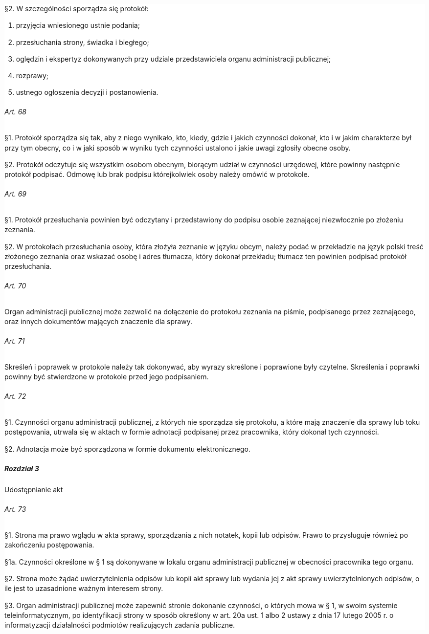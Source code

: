 §2. W szczególności sporządza się protokół:

1) przyjęcia wniesionego ustnie podania;

2) przesłuchania strony, świadka i biegłego;

3) oględzin i ekspertyz dokonywanych przy udziale przedstawiciela organu administracji publicznej;

4) rozprawy;

5) ustnego ogłoszenia decyzji i postanowienia.

###### Art. 68
§1. Protokół sporządza się tak, aby z niego wynikało, kto, kiedy, gdzie i jakich czynności dokonał, kto i w jakim charakterze był przy tym obecny, co i w jaki sposób w wyniku tych czynności ustalono i jakie uwagi zgłosiły obecne osoby.

§2. Protokół odczytuje się wszystkim osobom obecnym, biorącym udział w czynności urzędowej, które powinny następnie protokół podpisać. Odmowę lub brak podpisu którejkolwiek osoby należy omówić w protokole.

###### Art. 69
§1. Protokół przesłuchania powinien być odczytany i przedstawiony do podpisu osobie zeznającej niezwłocznie po złożeniu zeznania.

§2. W protokołach przesłuchania osoby, która złożyła zeznanie w języku obcym, należy podać w przekładzie na język polski treść złożonego zeznania oraz wskazać osobę i adres tłumacza, który dokonał przekładu; tłumacz ten powinien podpisać protokół przesłuchania.

###### Art. 70
Organ administracji publicznej może zezwolić na dołączenie do protokołu zeznania na piśmie, podpisanego przez zeznającego, oraz innych dokumentów mających znaczenie dla sprawy.
###### Art. 71
Skreśleń i poprawek w protokole należy tak dokonywać, aby wyrazy skreślone i poprawione były czytelne. Skreślenia i poprawki powinny być stwierdzone w protokole przed jego podpisaniem.
###### Art. 72
§1. Czynności organu administracji publicznej, z których nie sporządza się protokołu, a które mają znaczenie dla sprawy lub toku postępowania, utrwala się w aktach w formie adnotacji podpisanej przez pracownika, który dokonał tych czynności.

§2. Adnotacja może być sporządzona w formie dokumentu elektronicznego.


##### Rozdział 3

Udostępnianie akt
###### Art. 73
§1. Strona ma prawo wglądu w akta sprawy, sporządzania z nich notatek, kopii lub odpisów. Prawo to przysługuje również po zakończeniu postępowania.

§1a. Czynności określone w § 1 są dokonywane w lokalu organu administracji publicznej w obecności pracownika tego organu.

§2. Strona może żądać uwierzytelnienia odpisów lub kopii akt sprawy lub wydania jej z akt sprawy uwierzytelnionych odpisów, o ile jest to uzasadnione ważnym interesem strony.

§3. Organ administracji publicznej może zapewnić stronie dokonanie czynności, o których mowa w § 1, w swoim systemie teleinformatycznym, po identyfikacji strony w sposób określony w art. 20a ust. 1 albo 2 ustawy z dnia 17 lutego 2005 r. o informatyzacji działalności podmiotów realizujących zadania publiczne.
